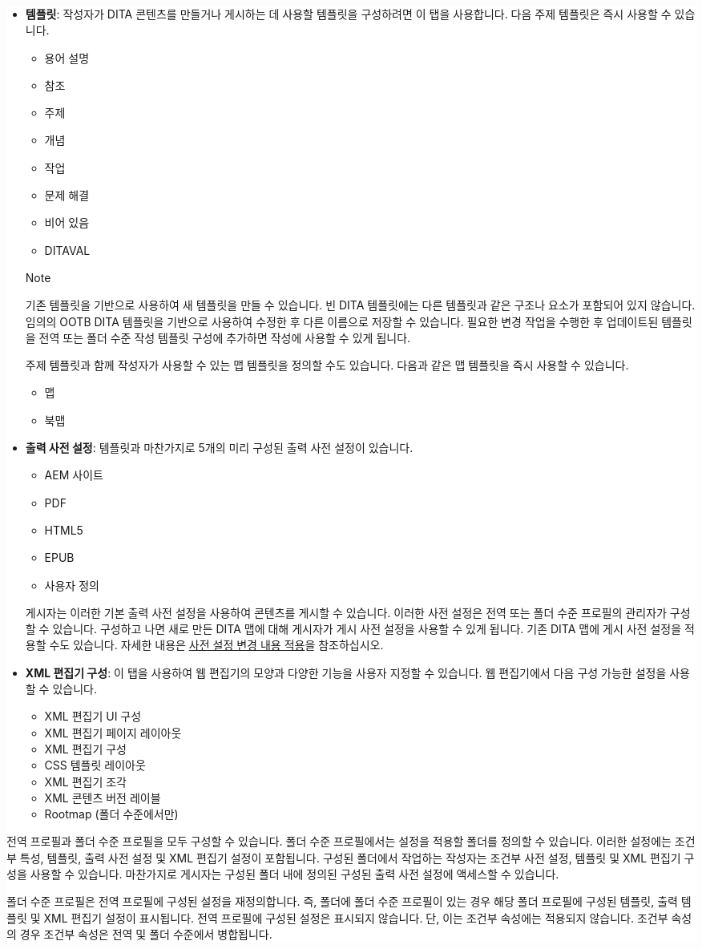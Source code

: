- **템플릿**: 작성자가 DITA 콘텐츠를 만들거나 게시하는 데 사용할 템플릿을 구성하려면 이 탭을 사용합니다. 다음 주제 템플릿은 즉시 사용할 수 있습니다.

   - 용어 설명

   - 참조

   - 주제

   - 개념

   - 작업

   - 문제 해결

   - 비어 있음

   - DITAVAL

  >[!NOTE]
  >
  > 기존 템플릿을 기반으로 사용하여 새 템플릿을 만들 수 있습니다. 빈 DITA 템플릿에는 다른 템플릿과 같은 구조나 요소가 포함되어 있지 않습니다. 임의의 OOTB DITA 템플릿을 기반으로 사용하여 수정한 후 다른 이름으로 저장할 수 있습니다. 필요한 변경 작업을 수행한 후 업데이트된 템플릿을 전역 또는 폴더 수준 작성 템플릿 구성에 추가하면 작성에 사용할 수 있게 됩니다.

  주제 템플릿과 함께 작성자가 사용할 수 있는 맵 템플릿을 정의할 수도 있습니다. 다음과 같은 맵 템플릿을 즉시 사용할 수 있습니다.

   - 맵

   - 북맵

- **출력 사전 설정**: 템플릿과 마찬가지로 5개의 미리 구성된 출력 사전 설정이 있습니다.

   - AEM 사이트

   - PDF

   - HTML5

   - EPUB

   - 사용자 정의

  게시자는 이러한 기본 출력 사전 설정을 사용하여 콘텐츠를 게시할 수 있습니다. 이러한 사전 설정은 전역 또는 폴더 수준 프로필의 관리자가 구성할 수 있습니다. 구성하고 나면 새로 만든 DITA 맵에 대해 게시자가 게시 사전 설정을 사용할 수 있게 됩니다. 기존 DITA 맵에 게시 사전 설정을 적용할 수도 있습니다. 자세한 내용은 [사전 설정 변경 내용 적용](#id18AGD0K0OHS)을 참조하십시오.

- **XML 편집기 구성**: 이 탭을 사용하여 웹 편집기의 모양과 다양한 기능을 사용자 지정할 수 있습니다. 웹 편집기에서 다음 구성 가능한 설정을 사용할 수 있습니다.

   - XML 편집기 UI 구성
   - XML 편집기 페이지 레이아웃
   - XML 편집기 구성
   - CSS 템플릿 레이아웃
   - XML 편집기 조각
   - XML 콘텐츠 버전 레이블
   - Rootmap \(폴더 수준에서만\)

전역 프로필과 폴더 수준 프로필을 모두 구성할 수 있습니다. 폴더 수준 프로필에서는 설정을 적용할 폴더를 정의할 수 있습니다. 이러한 설정에는 조건부 특성, 템플릿, 출력 사전 설정 및 XML 편집기 설정이 포함됩니다. 구성된 폴더에서 작업하는 작성자는 조건부 사전 설정, 템플릿 및 XML 편집기 구성을 사용할 수 있습니다. 마찬가지로 게시자는 구성된 폴더 내에 정의된 구성된 출력 사전 설정에 액세스할 수 있습니다.

폴더 수준 프로필은 전역 프로필에 구성된 설정을 재정의합니다. 즉, 폴더에 폴더 수준 프로필이 있는 경우 해당 폴더 프로필에 구성된 템플릿, 출력 템플릿 및 XML 편집기 설정이 표시됩니다. 전역 프로필에 구성된 설정은 표시되지 않습니다. 단, 이는 조건부 속성에는 적용되지 않습니다. 조건부 속성의 경우 조건부 속성은 전역 및 폴더 수준에서 병합됩니다.
